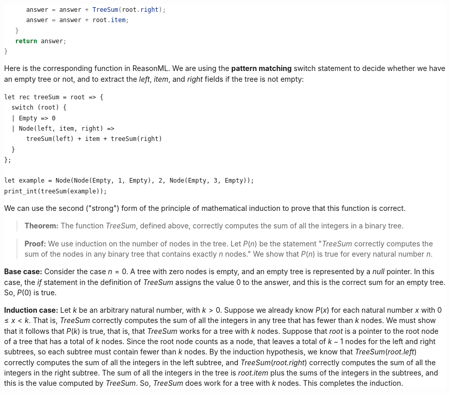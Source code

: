```java
      answer = answer + TreeSum(root.right);
      answer = answer + root.item;
   }
   return answer;
}
```

Here is the corresponding function in ReasonML. We are using the
**pattern matching** switch statement to decide whether we have an
empty tree or not, and to extract the _left_, _item_, and _right_
fields if the tree is not empty:
```reason edit
let rec treeSum = root => {
  switch (root) {
  | Empty => 0
  | Node(left, item, right) =>
      treeSum(left) + item + treeSum(right)
  }
};

let example = Node(Node(Empty, 1, Empty), 2, Node(Empty, 3, Empty));
print_int(treeSum(example));
```

We can use the second ("strong") form of the principle of mathematical induction
to prove that this function is correct.

> **Theorem:** 
The function _TreeSum_, defined above, correctly
computes the sum of all the integers in a binary tree.

> **Proof:** 
We use induction on the number of nodes in the tree.
Let $P(n)$ be the statement "_TreeSum_
correctly computes the sum of the nodes in any binary tree
that contains exactly $n$ nodes." We show that $P(n)$ is true
for every natural number $n$.
>
**Base case:** Consider the case $n=0$. A tree with zero nodes is empty,
and an empty tree is represented by a _null_ pointer.
In this case, the _if_ statement in the definition of
_TreeSum_ assigns the value 0 to the answer, and this is
the correct sum for an empty tree. So, $P(0)$ is true.
>
**Induction case:** Let $k$ be an arbitrary natural number, with $k>0$.
Suppose we already
know $P(x)$ for each natural number $x$ with $0\le x < k$. That is,
_TreeSum_ correctly computes the sum of all the integers in
any tree that has fewer than $k$ nodes. We must show that it follows
that $P(k)$ is true, that is, that _TreeSum_ works for 
a tree with $k$ nodes. Suppose that _root_ is a pointer
to the root node of a tree that has a total of $k$ nodes.
Since the root node counts as a node, that leaves a total of
$k-1$ nodes for the left and right subtrees, so each subtree
must contain fewer than $k$ nodes. By the induction hypothesis,
we know that _TreeSum_(_root.left_) correctly
computes the sum of all the integers in the left subtree, and
_TreeSum_(_root.right_) correctly computes the
sum of all the integers in the right subtree. The sum of all
the integers in the tree is _root.item_ plus the
sums of the integers in the subtrees, and this is the value
computed by _TreeSum_. So, _TreeSum_ does
work for a tree with $k$ nodes. This completes the induction.
